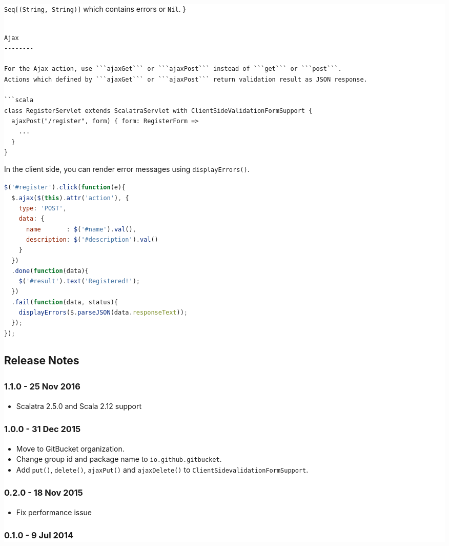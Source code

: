```Seq[(String, String)]``` which contains errors or ```Nil```.
}
```

Ajax
--------

For the Ajax action, use ```ajaxGet``` or ```ajaxPost``` instead of ```get``` or ```post```.
Actions which defined by ```ajaxGet``` or ```ajaxPost``` return validation result as JSON response.

```scala
class RegisterServlet extends ScalatraServlet with ClientSideValidationFormSupport {
  ajaxPost("/register", form) { form: RegisterForm =>
    ...
  }
}
```

In the client side, you can render error messages using ```displayErrors()```. 

```js
$('#register').click(function(e){
  $.ajax($(this).attr('action'), {
    type: 'POST',
    data: {
      name       : $('#name').val(),
      description: $('#description').val()
    }
  })
  .done(function(data){
    $('#result').text('Registered!');
  })
  .fail(function(data, status){
    displayErrors($.parseJSON(data.responseText));
  });
});
```

Release Notes
--------
### 1.1.0 - 25 Nov 2016

* Scalatra 2.5.0 and Scala 2.12 support

### 1.0.0 - 31 Dec 2015

* Move to GitBucket organization.
* Change group id and package name to `io.github.gitbucket`.
* Add `put()`, `delete()`, `ajaxPut()` and `ajaxDelete()` to `ClientSidevalidationFormSupport`.

### 0.2.0 - 18 Nov 2015

* Fix performance issue

### 0.1.0 - 9 Jul 2014
